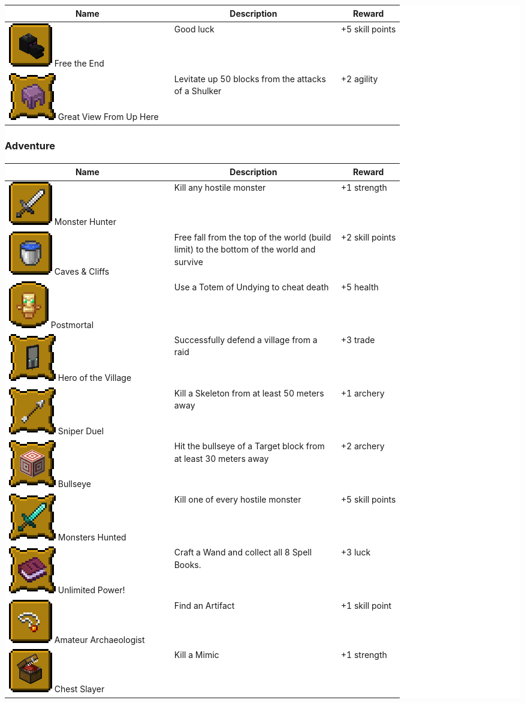 <table><thead><tr><th width="261.70087626221806">Name</th><th width="264.3379170572548">Description</th><th>Reward</th></tr></thead><tbody><tr><td><img src="../../.gitbook/assets/Free the End.png" alt="" data-size="line"> Free the End</td><td>Good luck</td><td>+5 skill points</td></tr><tr><td><img src="../../.gitbook/assets/Great View From Up Here.png" alt="" data-size="line"> Great View From Up Here</td><td>Levitate up 50 blocks from the attacks of a Shulker</td><td>+2 agility</td></tr></tbody></table>

### Adventure <a href="#nether" id="nether"></a>

<table><thead><tr><th width="261.70087626221806">Name</th><th width="264.3379170572548">Description</th><th>Reward</th></tr></thead><tbody><tr><td><img src="../../.gitbook/assets/Monster Hunter.png" alt="" data-size="line"> Monster Hunter</td><td>Kill any hostile monster</td><td>+1 strength</td></tr><tr><td><img src="../../.gitbook/assets/Caves &#x26; Cliffs.png" alt="" data-size="line"> Caves &#x26; Cliffs</td><td>Free fall from the top of the world (build limit) to the bottom of the world and survive</td><td>+2 skill points</td></tr><tr><td><img src="../../.gitbook/assets/Postmortal.png" alt="" data-size="line"> Postmortal</td><td>Use a Totem of Undying to cheat death</td><td>+5 health</td></tr><tr><td><img src="../../.gitbook/assets/Hero of the Village.png" alt="" data-size="line"> Hero of the Village</td><td>Successfully defend a village from a raid</td><td>+3 trade</td></tr><tr><td><img src="../../.gitbook/assets/Sniper Duel.png" alt="" data-size="line"> Sniper Duel</td><td>Kill a Skeleton from at least 50 meters away</td><td>+1 archery</td></tr><tr><td><img src="../../.gitbook/assets/Bullseye.png" alt="" data-size="line"> Bullseye</td><td>Hit the bullseye of a Target block from at least 30 meters away</td><td>+2 archery</td></tr><tr><td><img src="../../.gitbook/assets/Monsters Hunted.png" alt="" data-size="line"> Monsters Hunted</td><td>Kill one of every hostile monster</td><td>+5 skill points</td></tr><tr><td><img src="../../.gitbook/assets/Unlimited Power!.png" alt="" data-size="line"> Unlimited Power!</td><td>Craft a Wand and collect all 8 Spell Books.</td><td>+3 luck</td></tr><tr><td><img src="../../.gitbook/assets/Amateur Archaeologist.png" alt="" data-size="line"> Amateur Archaeologist</td><td>Find an Artifact</td><td>+1 skill point</td></tr><tr><td><img src="../../.gitbook/assets/Chest Slayer.png" alt="" data-size="line"> Chest Slayer</td><td>Kill a Mimic</td><td>+1 strength</td></tr></tbody></table>
